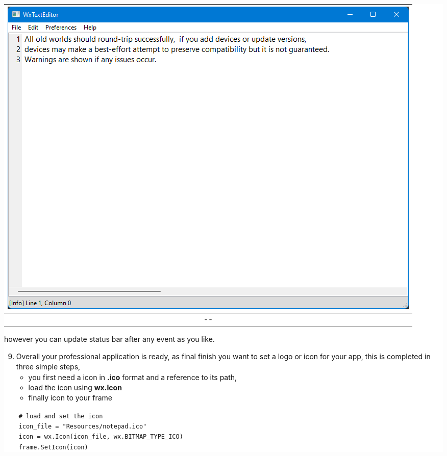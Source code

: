 | ![Image](Images/07.png) |
| :--: |
| -- |

however you can update status bar after any event as you like.

9. Overall your professional application is ready, as final finish you want to set a logo or icon for your app, this is completed in three simple steps, 
   * you first need a icon in **.ico** format and a reference to its path,
   * load the icon using **wx.Icon**
   * finally icon to your frame

```
    # load and set the icon
    icon_file = "Resources/notepad.ico"
    icon = wx.Icon(icon_file, wx.BITMAP_TYPE_ICO)
    frame.SetIcon(icon)
```
